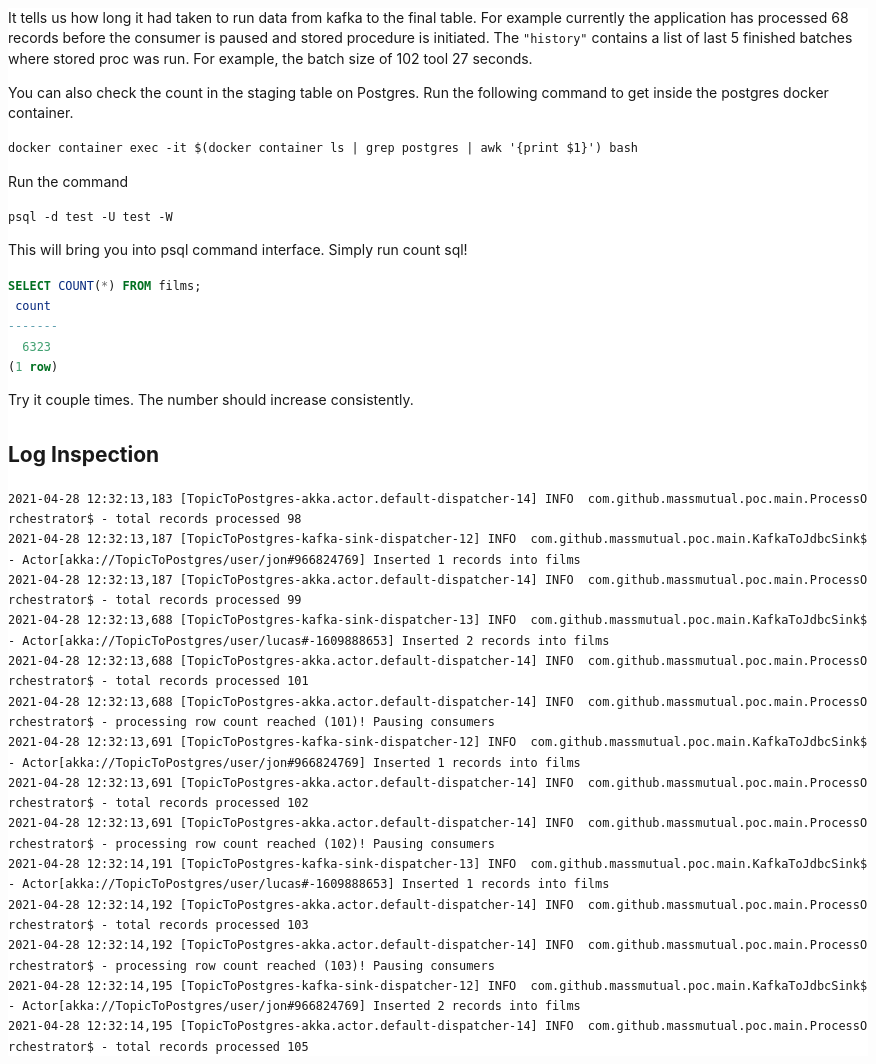 It tells us how long it had taken to run data from kafka to the final table. For example currently the application has processed 68 records before the consumer is paused and stored procedure is initiated. The `"history"` contains a list of last 5 finished batches where stored proc was run. For example, the batch size of 102 tool 27 seconds.

You can also check the count in the staging table on Postgres. Run the following command to get inside the postgres docker container.

```shell
docker container exec -it $(docker container ls | grep postgres | awk '{print $1}') bash
```

Run the command

```shell
psql -d test -U test -W
```

This will bring you into psql command interface. Simply run count sql!

```sql
SELECT COUNT(*) FROM films;
 count
-------
  6323
(1 row)
```

Try it couple times. The number should increase consistently.



## Log Inspection

```
2021-04-28 12:32:13,183 [TopicToPostgres-akka.actor.default-dispatcher-14] INFO  com.github.massmutual.poc.main.ProcessOrchestrator$ - total records processed 98
2021-04-28 12:32:13,187 [TopicToPostgres-kafka-sink-dispatcher-12] INFO  com.github.massmutual.poc.main.KafkaToJdbcSink$ - Actor[akka://TopicToPostgres/user/jon#966824769] Inserted 1 records into films
2021-04-28 12:32:13,187 [TopicToPostgres-akka.actor.default-dispatcher-14] INFO  com.github.massmutual.poc.main.ProcessOrchestrator$ - total records processed 99
2021-04-28 12:32:13,688 [TopicToPostgres-kafka-sink-dispatcher-13] INFO  com.github.massmutual.poc.main.KafkaToJdbcSink$ - Actor[akka://TopicToPostgres/user/lucas#-1609888653] Inserted 2 records into films
2021-04-28 12:32:13,688 [TopicToPostgres-akka.actor.default-dispatcher-14] INFO  com.github.massmutual.poc.main.ProcessOrchestrator$ - total records processed 101
2021-04-28 12:32:13,688 [TopicToPostgres-akka.actor.default-dispatcher-14] INFO  com.github.massmutual.poc.main.ProcessOrchestrator$ - processing row count reached (101)! Pausing consumers
2021-04-28 12:32:13,691 [TopicToPostgres-kafka-sink-dispatcher-12] INFO  com.github.massmutual.poc.main.KafkaToJdbcSink$ - Actor[akka://TopicToPostgres/user/jon#966824769] Inserted 1 records into films
2021-04-28 12:32:13,691 [TopicToPostgres-akka.actor.default-dispatcher-14] INFO  com.github.massmutual.poc.main.ProcessOrchestrator$ - total records processed 102
2021-04-28 12:32:13,691 [TopicToPostgres-akka.actor.default-dispatcher-14] INFO  com.github.massmutual.poc.main.ProcessOrchestrator$ - processing row count reached (102)! Pausing consumers
2021-04-28 12:32:14,191 [TopicToPostgres-kafka-sink-dispatcher-13] INFO  com.github.massmutual.poc.main.KafkaToJdbcSink$ - Actor[akka://TopicToPostgres/user/lucas#-1609888653] Inserted 1 records into films
2021-04-28 12:32:14,192 [TopicToPostgres-akka.actor.default-dispatcher-14] INFO  com.github.massmutual.poc.main.ProcessOrchestrator$ - total records processed 103
2021-04-28 12:32:14,192 [TopicToPostgres-akka.actor.default-dispatcher-14] INFO  com.github.massmutual.poc.main.ProcessOrchestrator$ - processing row count reached (103)! Pausing consumers
2021-04-28 12:32:14,195 [TopicToPostgres-kafka-sink-dispatcher-12] INFO  com.github.massmutual.poc.main.KafkaToJdbcSink$ - Actor[akka://TopicToPostgres/user/jon#966824769] Inserted 2 records into films
2021-04-28 12:32:14,195 [TopicToPostgres-akka.actor.default-dispatcher-14] INFO  com.github.massmutual.poc.main.ProcessOrchestrator$ - total records processed 105
```
